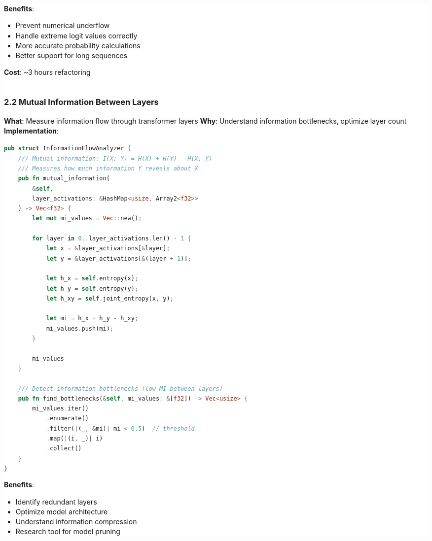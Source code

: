 **Benefits**:
- Prevent numerical underflow
- Handle extreme logit values correctly
- More accurate probability calculations
- Better support for long sequences

**Cost**: ~3 hours refactoring

---

### **2.2 Mutual Information Between Layers**
**What**: Measure information flow through transformer layers
**Why**: Understand information bottlenecks, optimize layer count
**Implementation**:
```rust
pub struct InformationFlowAnalyzer {
    /// Mutual information: I(X; Y) = H(X) + H(Y) - H(X, Y)
    /// Measures how much information Y reveals about X
    pub fn mutual_information(
        &self,
        layer_activations: &HashMap<usize, Array2<f32>>
    ) -> Vec<f32> {
        let mut mi_values = Vec::new();

        for layer in 0..layer_activations.len() - 1 {
            let x = &layer_activations[&layer];
            let y = &layer_activations[&(layer + 1)];

            let h_x = self.entropy(x);
            let h_y = self.entropy(y);
            let h_xy = self.joint_entropy(x, y);

            let mi = h_x + h_y - h_xy;
            mi_values.push(mi);
        }

        mi_values
    }

    /// Detect information bottlenecks (low MI between layers)
    pub fn find_bottlenecks(&self, mi_values: &[f32]) -> Vec<usize> {
        mi_values.iter()
            .enumerate()
            .filter(|(_, &mi)| mi < 0.5)  // threshold
            .map(|(i, _)| i)
            .collect()
    }
}
```

**Benefits**:
- Identify redundant layers
- Optimize model architecture
- Understand information compression
- Research tool for model pruning
